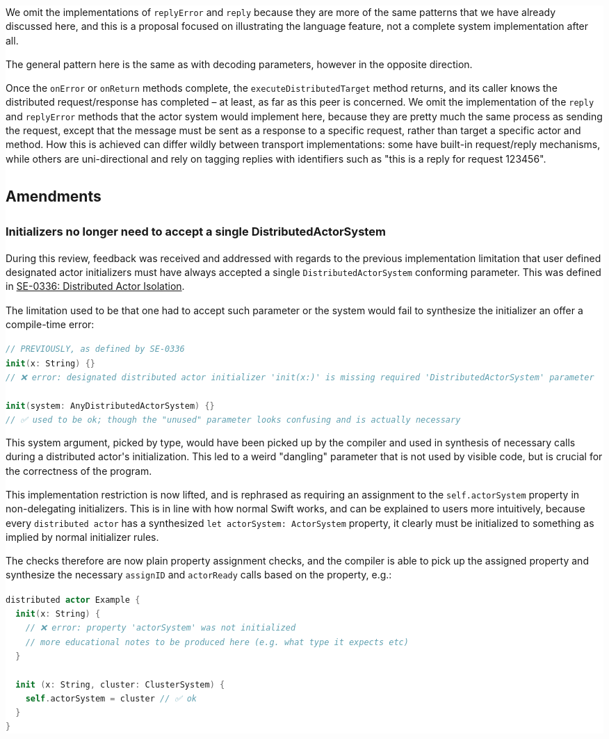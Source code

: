 We omit the implementations of `replyError` and `reply` because they are more of the same patterns that we have already discussed here, and this is a proposal focused on illustrating the language feature, not a complete system implementation after all.

The general pattern here is the same as with decoding parameters, however in the opposite direction.

Once the `onError` or `onReturn` methods complete, the `executeDistributedTarget` method returns, and its caller knows the distributed request/response has completed – at least, as far as this peer is concerned. We omit the implementation of the `reply` and `replyError` methods that the actor system would implement here, because they are pretty much the same process as sending the request, except that the message must be sent as a response to a specific request, rather than target a specific actor and method. How this is achieved can differ wildly between transport implementations: some have built-in request/reply mechanisms, while others are uni-directional and rely on tagging replies with identifiers such as "this is a reply for request 123456".

## Amendments

### Initializers no longer need to accept a single DistributedActorSystem

During this review, feedback was received and addressed with regards to the previous implementation limitation that user defined designated actor initializers must have always accepted a single `DistributedActorSystem` conforming parameter. This was defined in [SE-0336: Distributed Actor Isolation](https://github.com/apple/swift-evolution/blob/main/proposals/0336-distributed-actor-isolation.md).

The limitation used to be that one had to accept such parameter or the system would fail to synthesize the initializer an offer a compile-time error:

```swift
// PREVIOUSLY, as defined by SE-0336
init(x: String) {}
// ❌ error: designated distributed actor initializer 'init(x:)' is missing required 'DistributedActorSystem' parameter

init(system: AnyDistributedActorSystem) {} 
// ✅ used to be ok; though the "unused" parameter looks confusing and is actually necessary
```

This system argument, picked by type, would have been picked up by the compiler and used in synthesis of necessary calls during a distributed actor's initialization. This led to a weird "dangling" parameter that is not used by visible code, but is crucial for the correctness of the program.

This implementation restriction is now lifted, and is rephrased as requiring an assignment to the `self.actorSystem` property in non-delegating initializers. This is in line with how normal Swift works, and can be explained to users more intuitively, because every `distributed actor` has a synthesized `let actorSystem: ActorSystem` property, it clearly must be initialized to something as implied by normal initializer rules.

The checks therefore are now plain property assignment checks, and the compiler is able to pick up the assigned property and synthesize the necessary `assignID` and `actorReady` calls based on the property, e.g.:

```swift
distributed actor Example {  
  init(x: String) {
    // ❌ error: property 'actorSystem' was not initialized
    // more educational notes to be produced here (e.g. what type it expects etc)
  }
  
  init (x: String, cluster: ClusterSystem) {
    self.actorSystem = cluster // ✅ ok
  }
}
```
